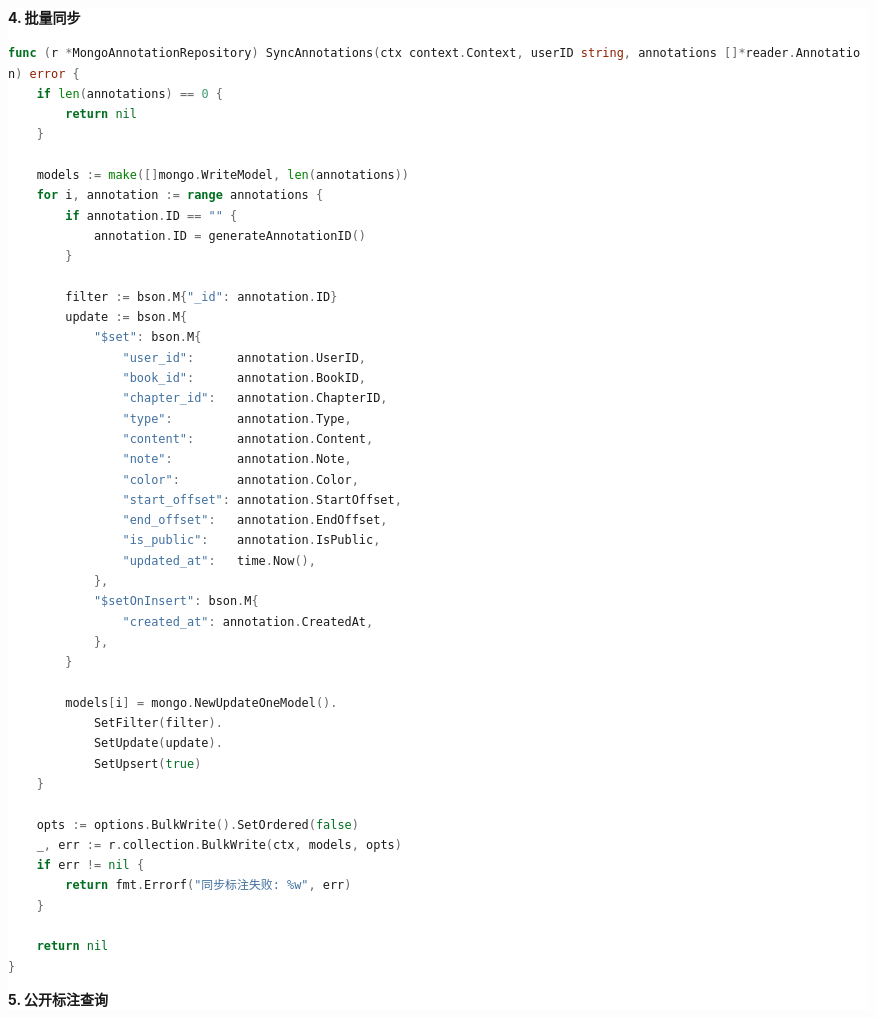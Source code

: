 **4. 批量同步**

```go
func (r *MongoAnnotationRepository) SyncAnnotations(ctx context.Context, userID string, annotations []*reader.Annotation) error {
    if len(annotations) == 0 {
        return nil
    }
    
    models := make([]mongo.WriteModel, len(annotations))
    for i, annotation := range annotations {
        if annotation.ID == "" {
            annotation.ID = generateAnnotationID()
        }
        
        filter := bson.M{"_id": annotation.ID}
        update := bson.M{
            "$set": bson.M{
                "user_id":      annotation.UserID,
                "book_id":      annotation.BookID,
                "chapter_id":   annotation.ChapterID,
                "type":         annotation.Type,
                "content":      annotation.Content,
                "note":         annotation.Note,
                "color":        annotation.Color,
                "start_offset": annotation.StartOffset,
                "end_offset":   annotation.EndOffset,
                "is_public":    annotation.IsPublic,
                "updated_at":   time.Now(),
            },
            "$setOnInsert": bson.M{
                "created_at": annotation.CreatedAt,
            },
        }
        
        models[i] = mongo.NewUpdateOneModel().
            SetFilter(filter).
            SetUpdate(update).
            SetUpsert(true)
    }
    
    opts := options.BulkWrite().SetOrdered(false)
    _, err := r.collection.BulkWrite(ctx, models, opts)
    if err != nil {
        return fmt.Errorf("同步标注失败: %w", err)
    }
    
    return nil
}
```

**5. 公开标注查询**

